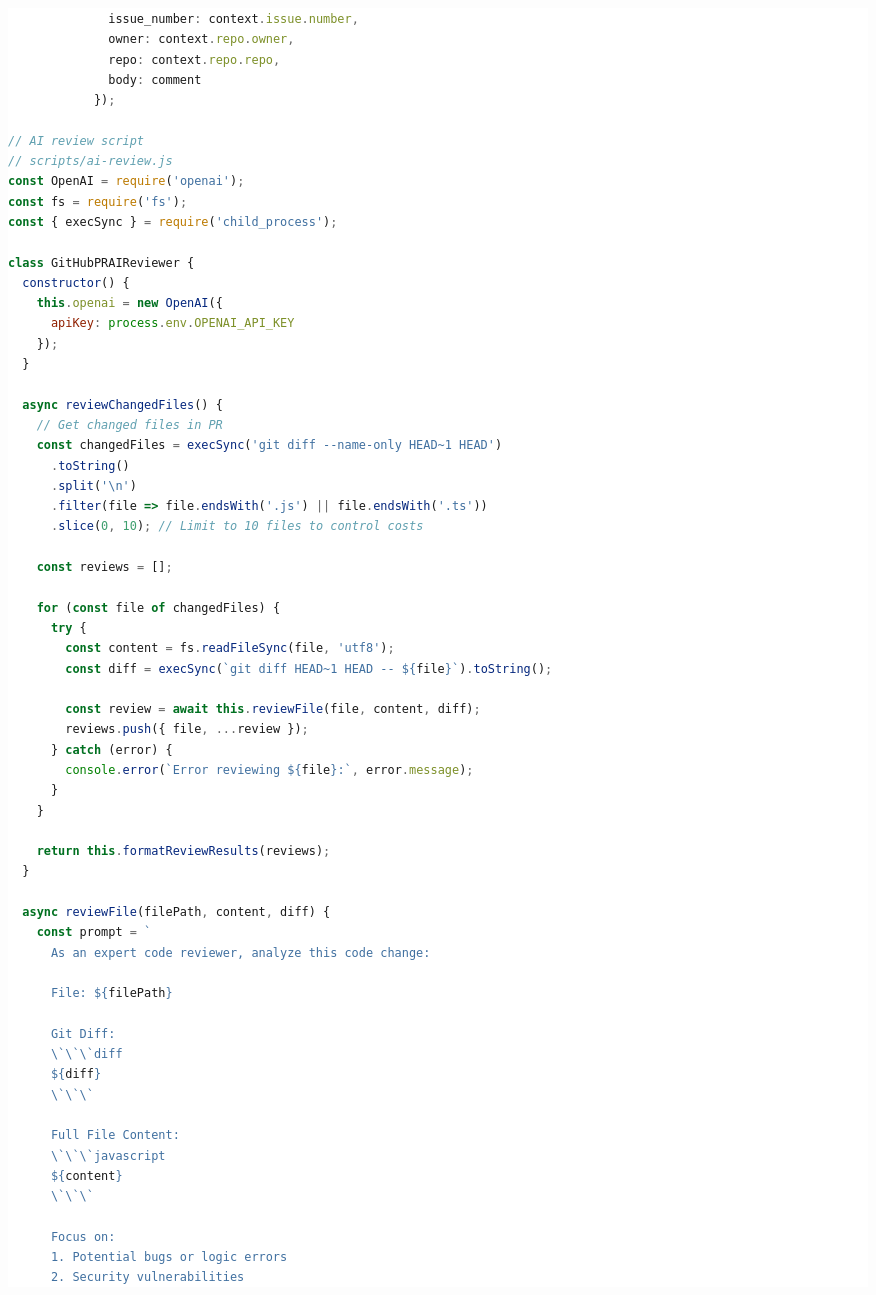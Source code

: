 ```javascript
              issue_number: context.issue.number,
              owner: context.repo.owner,
              repo: context.repo.repo,
              body: comment
            });

// AI review script
// scripts/ai-review.js
const OpenAI = require('openai');
const fs = require('fs');
const { execSync } = require('child_process');

class GitHubPRAIReviewer {
  constructor() {
    this.openai = new OpenAI({
      apiKey: process.env.OPENAI_API_KEY
    });
  }

  async reviewChangedFiles() {
    // Get changed files in PR
    const changedFiles = execSync('git diff --name-only HEAD~1 HEAD')
      .toString()
      .split('\n')
      .filter(file => file.endsWith('.js') || file.endsWith('.ts'))
      .slice(0, 10); // Limit to 10 files to control costs

    const reviews = [];

    for (const file of changedFiles) {
      try {
        const content = fs.readFileSync(file, 'utf8');
        const diff = execSync(`git diff HEAD~1 HEAD -- ${file}`).toString();
        
        const review = await this.reviewFile(file, content, diff);
        reviews.push({ file, ...review });
      } catch (error) {
        console.error(`Error reviewing ${file}:`, error.message);
      }
    }

    return this.formatReviewResults(reviews);
  }

  async reviewFile(filePath, content, diff) {
    const prompt = `
      As an expert code reviewer, analyze this code change:
      
      File: ${filePath}
      
      Git Diff:
      \`\`\`diff
      ${diff}
      \`\`\`
      
      Full File Content:
      \`\`\`javascript
      ${content}
      \`\`\`
      
      Focus on:
      1. Potential bugs or logic errors
      2. Security vulnerabilities
```